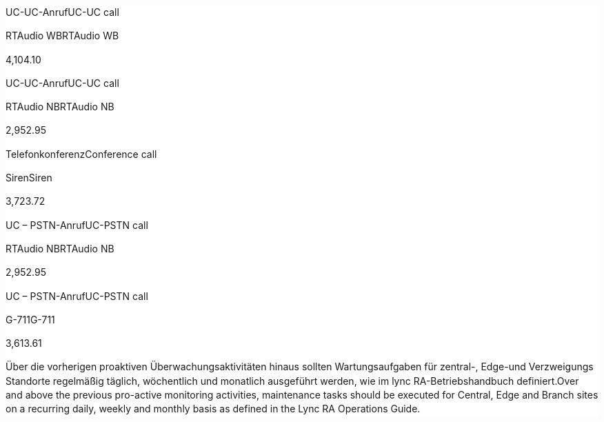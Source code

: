 <tbody>
<tr class="odd">
<td><p><span data-ttu-id="69596-196">UC-UC-Anruf</span><span class="sxs-lookup"><span data-stu-id="69596-196">UC-UC call</span></span></p></td>
<td><p><span data-ttu-id="69596-197">RTAudio WB</span><span class="sxs-lookup"><span data-stu-id="69596-197">RTAudio WB</span></span></p></td>
<td><p><span data-ttu-id="69596-198">4,10</span><span class="sxs-lookup"><span data-stu-id="69596-198">4.10</span></span></p></td>
</tr>
<tr class="even">
<td><p><span data-ttu-id="69596-199">UC-UC-Anruf</span><span class="sxs-lookup"><span data-stu-id="69596-199">UC-UC call</span></span></p></td>
<td><p><span data-ttu-id="69596-200">RTAudio NB</span><span class="sxs-lookup"><span data-stu-id="69596-200">RTAudio NB</span></span></p></td>
<td><p><span data-ttu-id="69596-201">2,95</span><span class="sxs-lookup"><span data-stu-id="69596-201">2.95</span></span></p></td>
</tr>
<tr class="odd">
<td><p><span data-ttu-id="69596-202">Telefonkonferenz</span><span class="sxs-lookup"><span data-stu-id="69596-202">Conference call</span></span></p></td>
<td><p><span data-ttu-id="69596-203">Siren</span><span class="sxs-lookup"><span data-stu-id="69596-203">Siren</span></span></p></td>
<td><p><span data-ttu-id="69596-204">3,72</span><span class="sxs-lookup"><span data-stu-id="69596-204">3.72</span></span></p></td>
</tr>
<tr class="even">
<td><p><span data-ttu-id="69596-205">UC – PSTN-Anruf</span><span class="sxs-lookup"><span data-stu-id="69596-205">UC-PSTN call</span></span></p></td>
<td><p><span data-ttu-id="69596-206">RTAudio NB</span><span class="sxs-lookup"><span data-stu-id="69596-206">RTAudio NB</span></span></p></td>
<td><p><span data-ttu-id="69596-207">2,95</span><span class="sxs-lookup"><span data-stu-id="69596-207">2.95</span></span></p></td>
</tr>
<tr class="odd">
<td><p><span data-ttu-id="69596-208">UC – PSTN-Anruf</span><span class="sxs-lookup"><span data-stu-id="69596-208">UC-PSTN call</span></span></p></td>
<td><p><span data-ttu-id="69596-209">G-711</span><span class="sxs-lookup"><span data-stu-id="69596-209">G-711</span></span></p></td>
<td><p><span data-ttu-id="69596-210">3,61</span><span class="sxs-lookup"><span data-stu-id="69596-210">3.61</span></span></p></td>
</tr>
</tbody>
</table>


<span data-ttu-id="69596-211">Über die vorherigen proaktiven Überwachungsaktivitäten hinaus sollten Wartungsaufgaben für zentral-, Edge-und Verzweigungs Standorte regelmäßig täglich, wöchentlich und monatlich ausgeführt werden, wie im lync RA-Betriebshandbuch definiert.</span><span class="sxs-lookup"><span data-stu-id="69596-211">Over and above the previous pro-active monitoring activities, maintenance tasks should be executed for Central, Edge and Branch sites on a recurring daily, weekly and monthly basis as defined in the Lync RA Operations Guide.</span></span>
